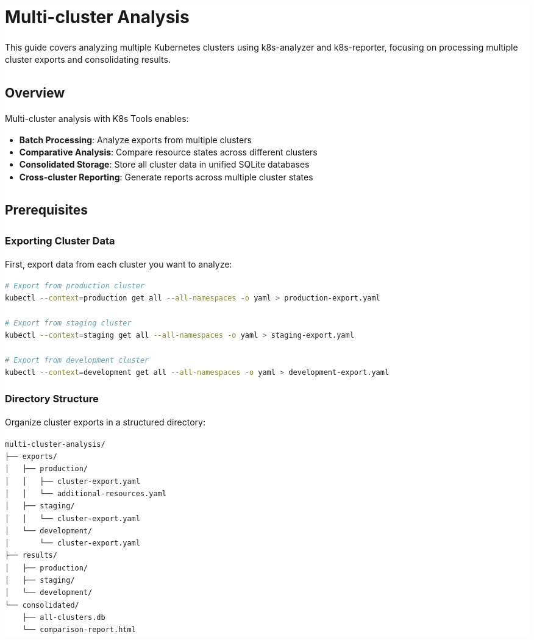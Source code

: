 # Multi-cluster Analysis

This guide covers analyzing multiple Kubernetes clusters using k8s-analyzer and k8s-reporter, focusing on processing multiple cluster exports and consolidating results.

## Overview

Multi-cluster analysis with K8s Tools enables:

- **Batch Processing**: Analyze exports from multiple clusters
- **Comparative Analysis**: Compare resource states across different clusters
- **Consolidated Storage**: Store all cluster data in unified SQLite databases
- **Cross-cluster Reporting**: Generate reports across multiple cluster states

## Prerequisites

### Exporting Cluster Data

First, export data from each cluster you want to analyze:

```bash
# Export from production cluster
kubectl --context=production get all --all-namespaces -o yaml > production-export.yaml

# Export from staging cluster
kubectl --context=staging get all --all-namespaces -o yaml > staging-export.yaml

# Export from development cluster
kubectl --context=development get all --all-namespaces -o yaml > development-export.yaml
```

### Directory Structure

Organize cluster exports in a structured directory:

```
multi-cluster-analysis/
├── exports/
│   ├── production/
│   │   ├── cluster-export.yaml
│   │   └── additional-resources.yaml
│   ├── staging/
│   │   └── cluster-export.yaml
│   └── development/
│       └── cluster-export.yaml
├── results/
│   ├── production/
│   ├── staging/
│   └── development/
└── consolidated/
    ├── all-clusters.db
    └── comparison-report.html
```
